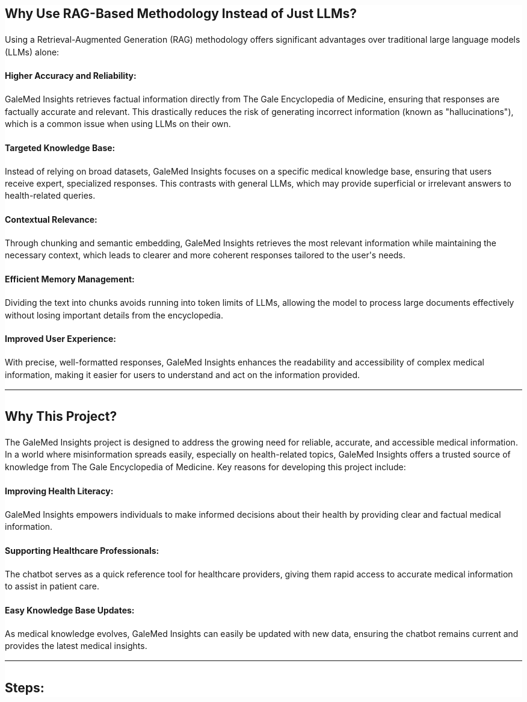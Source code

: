 
## Why Use RAG-Based Methodology Instead of Just LLMs?
Using a Retrieval-Augmented Generation (RAG) methodology offers significant advantages over traditional large language models (LLMs) alone:

#### Higher Accuracy and Reliability:
GaleMed Insights retrieves factual information directly from The Gale Encyclopedia of Medicine, ensuring that responses are factually accurate and relevant. This drastically reduces the risk of generating incorrect information (known as "hallucinations"), which is a common issue when using LLMs on their own.

#### Targeted Knowledge Base:
Instead of relying on broad datasets, GaleMed Insights focuses on a specific medical knowledge base, ensuring that users receive expert, specialized responses. This contrasts with general LLMs, which may provide superficial or irrelevant answers to health-related queries.

#### Contextual Relevance:
Through chunking and semantic embedding, GaleMed Insights retrieves the most relevant information while maintaining the necessary context, which leads to clearer and more coherent responses tailored to the user's needs.

#### Efficient Memory Management:
Dividing the text into chunks avoids running into token limits of LLMs, allowing the model to process large documents effectively without losing important details from the encyclopedia.

#### Improved User Experience:
With precise, well-formatted responses, GaleMed Insights enhances the readability and accessibility of complex medical information, making it easier for users to understand and act on the information provided.

---
## Why This Project?
The GaleMed Insights project is designed to address the growing need for reliable, accurate, and accessible medical information. In a world where misinformation spreads easily, especially on health-related topics, GaleMed Insights offers a trusted source of knowledge from The Gale Encyclopedia of Medicine. Key reasons for developing this project include:

#### Improving Health Literacy:
GaleMed Insights empowers individuals to make informed decisions about their health by providing clear and factual medical information.

#### Supporting Healthcare Professionals:
The chatbot serves as a quick reference tool for healthcare providers, giving them rapid access to accurate medical information to assist in patient care.

#### Easy Knowledge Base Updates:
As medical knowledge evolves, GaleMed Insights can easily be updated with new data, ensuring the chatbot remains current and provides the latest medical insights.

---
## Steps: 
